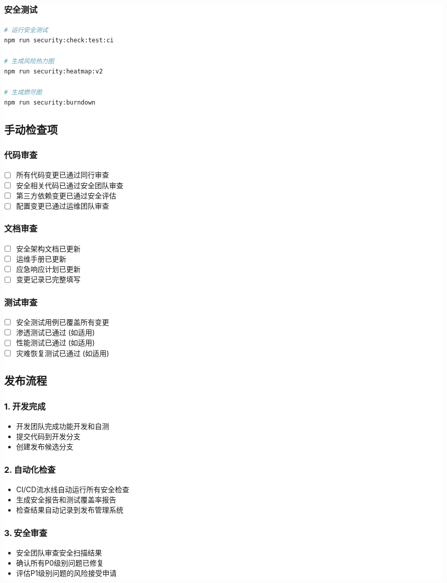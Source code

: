 ### 安全测试
```bash
# 运行安全测试
npm run security:check:test:ci

# 生成风险热力图
npm run security:heatmap:v2

# 生成燃尽图
npm run security:burndown
```

## 手动检查项

### 代码审查
- [ ] 所有代码变更已通过同行审查
- [ ] 安全相关代码已通过安全团队审查
- [ ] 第三方依赖变更已通过安全评估
- [ ] 配置变更已通过运维团队审查

### 文档审查
- [ ] 安全架构文档已更新
- [ ] 运维手册已更新
- [ ] 应急响应计划已更新
- [ ] 变更记录已完整填写

### 测试审查
- [ ] 安全测试用例已覆盖所有变更
- [ ] 渗透测试已通过 (如适用)
- [ ] 性能测试已通过 (如适用)
- [ ] 灾难恢复测试已通过 (如适用)

## 发布流程

### 1. 开发完成
- 开发团队完成功能开发和自测
- 提交代码到开发分支
- 创建发布候选分支

### 2. 自动化检查
- CI/CD流水线自动运行所有安全检查
- 生成安全报告和测试覆盖率报告
- 检查结果自动记录到发布管理系统

### 3. 安全审查
- 安全团队审查安全扫描结果
- 确认所有P0级别问题已修复
- 评估P1级别问题的风险接受申请
